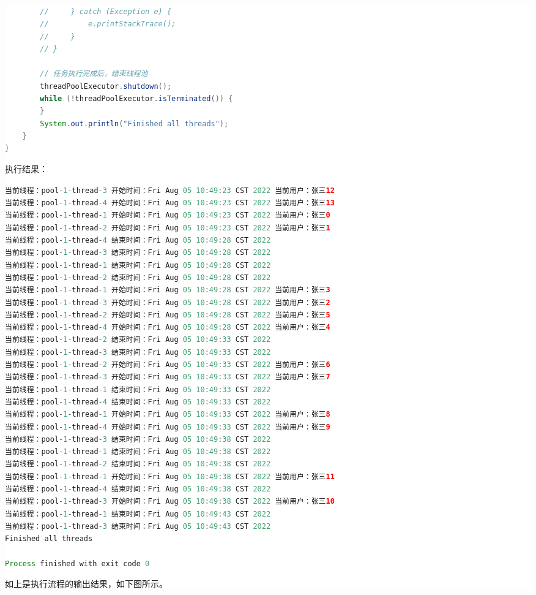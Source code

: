 ```java
        //     } catch (Exception e) {
        //         e.printStackTrace();
        //     }
        // }

        // 任务执行完成后，结束线程池
        threadPoolExecutor.shutdown();
        while (!threadPoolExecutor.isTerminated()) {
        }
        System.out.println("Finished all threads");
    }
}

```

执行结果：

```java
当前线程：pool-1-thread-3 开始时间：Fri Aug 05 10:49:23 CST 2022 当前用户：张三12
当前线程：pool-1-thread-4 开始时间：Fri Aug 05 10:49:23 CST 2022 当前用户：张三13
当前线程：pool-1-thread-1 开始时间：Fri Aug 05 10:49:23 CST 2022 当前用户：张三0
当前线程：pool-1-thread-2 开始时间：Fri Aug 05 10:49:23 CST 2022 当前用户：张三1
当前线程：pool-1-thread-4 结束时间：Fri Aug 05 10:49:28 CST 2022
当前线程：pool-1-thread-3 结束时间：Fri Aug 05 10:49:28 CST 2022
当前线程：pool-1-thread-1 结束时间：Fri Aug 05 10:49:28 CST 2022
当前线程：pool-1-thread-2 结束时间：Fri Aug 05 10:49:28 CST 2022
当前线程：pool-1-thread-1 开始时间：Fri Aug 05 10:49:28 CST 2022 当前用户：张三3
当前线程：pool-1-thread-3 开始时间：Fri Aug 05 10:49:28 CST 2022 当前用户：张三2
当前线程：pool-1-thread-2 开始时间：Fri Aug 05 10:49:28 CST 2022 当前用户：张三5
当前线程：pool-1-thread-4 开始时间：Fri Aug 05 10:49:28 CST 2022 当前用户：张三4
当前线程：pool-1-thread-2 结束时间：Fri Aug 05 10:49:33 CST 2022
当前线程：pool-1-thread-3 结束时间：Fri Aug 05 10:49:33 CST 2022
当前线程：pool-1-thread-2 开始时间：Fri Aug 05 10:49:33 CST 2022 当前用户：张三6
当前线程：pool-1-thread-3 开始时间：Fri Aug 05 10:49:33 CST 2022 当前用户：张三7
当前线程：pool-1-thread-1 结束时间：Fri Aug 05 10:49:33 CST 2022
当前线程：pool-1-thread-4 结束时间：Fri Aug 05 10:49:33 CST 2022
当前线程：pool-1-thread-1 开始时间：Fri Aug 05 10:49:33 CST 2022 当前用户：张三8
当前线程：pool-1-thread-4 开始时间：Fri Aug 05 10:49:33 CST 2022 当前用户：张三9
当前线程：pool-1-thread-3 结束时间：Fri Aug 05 10:49:38 CST 2022
当前线程：pool-1-thread-1 结束时间：Fri Aug 05 10:49:38 CST 2022
当前线程：pool-1-thread-2 结束时间：Fri Aug 05 10:49:38 CST 2022
当前线程：pool-1-thread-1 开始时间：Fri Aug 05 10:49:38 CST 2022 当前用户：张三11
当前线程：pool-1-thread-4 结束时间：Fri Aug 05 10:49:38 CST 2022
当前线程：pool-1-thread-3 开始时间：Fri Aug 05 10:49:38 CST 2022 当前用户：张三10
当前线程：pool-1-thread-1 结束时间：Fri Aug 05 10:49:43 CST 2022
当前线程：pool-1-thread-3 结束时间：Fri Aug 05 10:49:43 CST 2022
Finished all threads

Process finished with exit code 0
```

如上是执行流程的输出结果，如下图所示。
